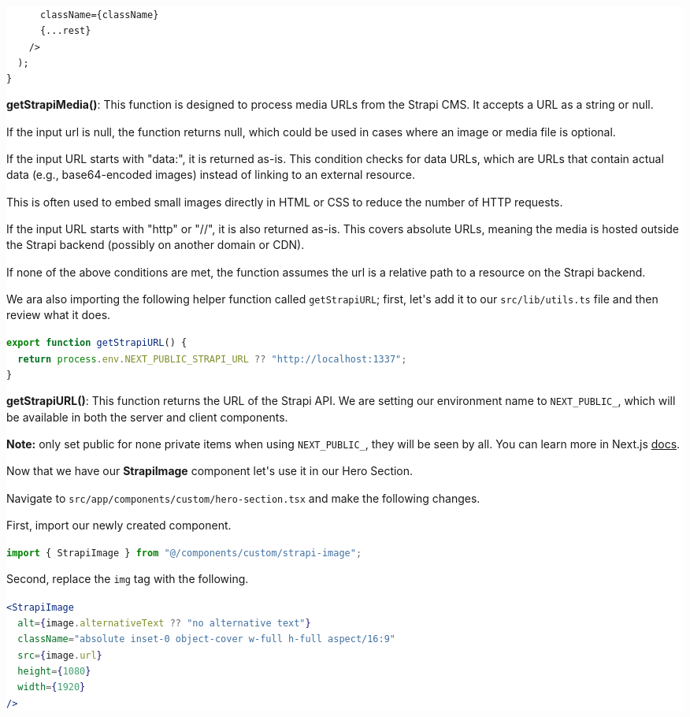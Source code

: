 ```tsx
      className={className}
      {...rest}
    />
  );
}
```

**getStrapiMedia()**:
This function is designed to process media URLs from the Strapi CMS. It accepts a URL as a string or null.

If the input url is null, the function returns null, which could be used in cases where an image or media file is optional.

If the input URL starts with "data:", it is returned as-is. This condition checks for data URLs, which are URLs that contain actual data (e.g., base64-encoded images) instead of linking to an external resource.

This is often used to embed small images directly in HTML or CSS to reduce the number of HTTP requests.

If the input URL starts with "http" or "//", it is also returned as-is. This covers absolute URLs, meaning the media is hosted outside the Strapi backend (possibly on another domain or CDN).

If none of the above conditions are met, the function assumes the url is a relative path to a resource on the Strapi backend.

We ara also importing the following helper function called `getStrapiURL`; first, let's add it to our `src/lib/utils.ts` file and then review what it does.

```ts
export function getStrapiURL() {
  return process.env.NEXT_PUBLIC_STRAPI_URL ?? "http://localhost:1337";
}
```

**getStrapiURL()**:
This function returns the URL of the Strapi API. We are setting our environment name to `NEXT_PUBLIC_`, which will be available in both the server and client components.

**Note:** only set public for none private items when using `NEXT_PUBLIC_`, they will be seen by all. You can learn more in Next.js [docs](https://nextjs.org/docs/app/building-your-application/configuring/environment-variables#bundling-environment-variables-for-the-browser).

Now that we have our **StrapiImage** component let's use it in our Hero Section.

Navigate to `src/app/components/custom/hero-section.tsx` and make the following changes.

First, import our newly created component.

```jsx
import { StrapiImage } from "@/components/custom/strapi-image";
```

Second, replace the `img` tag with the following.

```jsx
<StrapiImage
  alt={image.alternativeText ?? "no alternative text"}
  className="absolute inset-0 object-cover w-full h-full aspect/16:9"
  src={image.url}
  height={1080}
  width={1920}
/>
```
